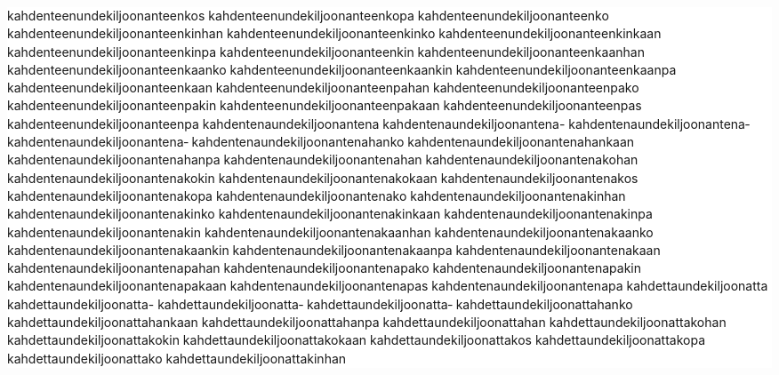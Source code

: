 kahdenteenundekiljoonanteenkos
kahdenteenundekiljoonanteenkopa
kahdenteenundekiljoonanteenko
kahdenteenundekiljoonanteenkinhan
kahdenteenundekiljoonanteenkinko
kahdenteenundekiljoonanteenkinkaan
kahdenteenundekiljoonanteenkinpa
kahdenteenundekiljoonanteenkin
kahdenteenundekiljoonanteenkaanhan
kahdenteenundekiljoonanteenkaanko
kahdenteenundekiljoonanteenkaankin
kahdenteenundekiljoonanteenkaanpa
kahdenteenundekiljoonanteenkaan
kahdenteenundekiljoonanteenpahan
kahdenteenundekiljoonanteenpako
kahdenteenundekiljoonanteenpakin
kahdenteenundekiljoonanteenpakaan
kahdenteenundekiljoonanteenpas
kahdenteenundekiljoonanteenpa
kahdentenaundekiljoonantena
kahdentenaundekiljoonantena-
kahdentenaundekiljoonantena‐
kahdentenaundekiljoonantena‑
kahdentenaundekiljoonantenahanko
kahdentenaundekiljoonantenahankaan
kahdentenaundekiljoonantenahanpa
kahdentenaundekiljoonantenahan
kahdentenaundekiljoonantenakohan
kahdentenaundekiljoonantenakokin
kahdentenaundekiljoonantenakokaan
kahdentenaundekiljoonantenakos
kahdentenaundekiljoonantenakopa
kahdentenaundekiljoonantenako
kahdentenaundekiljoonantenakinhan
kahdentenaundekiljoonantenakinko
kahdentenaundekiljoonantenakinkaan
kahdentenaundekiljoonantenakinpa
kahdentenaundekiljoonantenakin
kahdentenaundekiljoonantenakaanhan
kahdentenaundekiljoonantenakaanko
kahdentenaundekiljoonantenakaankin
kahdentenaundekiljoonantenakaanpa
kahdentenaundekiljoonantenakaan
kahdentenaundekiljoonantenapahan
kahdentenaundekiljoonantenapako
kahdentenaundekiljoonantenapakin
kahdentenaundekiljoonantenapakaan
kahdentenaundekiljoonantenapas
kahdentenaundekiljoonantenapa
kahdettaundekiljoonatta
kahdettaundekiljoonatta-
kahdettaundekiljoonatta‐
kahdettaundekiljoonatta‑
kahdettaundekiljoonattahanko
kahdettaundekiljoonattahankaan
kahdettaundekiljoonattahanpa
kahdettaundekiljoonattahan
kahdettaundekiljoonattakohan
kahdettaundekiljoonattakokin
kahdettaundekiljoonattakokaan
kahdettaundekiljoonattakos
kahdettaundekiljoonattakopa
kahdettaundekiljoonattako
kahdettaundekiljoonattakinhan